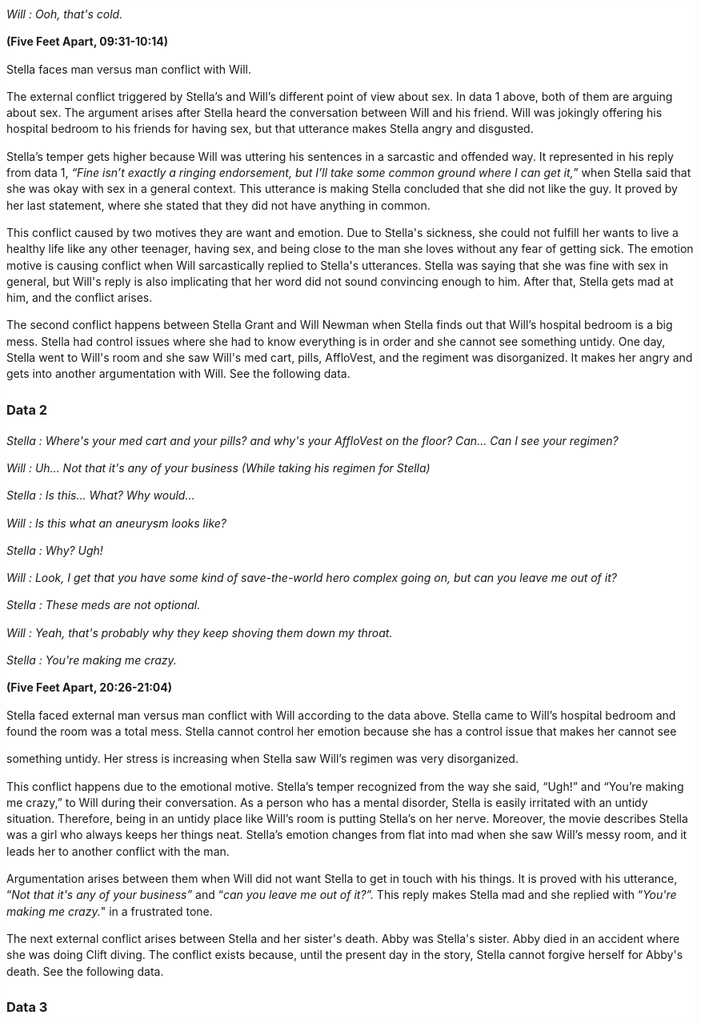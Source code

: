 <p><span class="font0" style="font-style:italic;">Will : Ooh, that's cold.</span></p>
<p><span class="font0" style="font-weight:bold;">(Five Feet Apart, 09:31-10:14)</span></p>
<p><span class="font0">Stella faces man versus man conflict with Will.</span></p>
<p><span class="font0">The external conflict triggered by Stella’s and Will’s different point of view about sex. In data 1 above, both of them are arguing about sex. The argument arises after Stella heard the conversation between Will and his friend. Will was jokingly offering his hospital bedroom to his friends for having sex, but that utterance makes Stella angry and disgusted.</span></p>
<p><span class="font0">Stella’s temper gets higher because Will was uttering his sentences in a sarcastic and offended way. It represented in his reply from data 1, </span><span class="font0" style="font-style:italic;">“Fine isn’t exactly a ringing endorsement, but I’ll take some common ground where I can get it,”</span><span class="font0"> when Stella said that she was okay with sex in a general context. This utterance is making Stella concluded that she did not like the guy. It proved by her last statement, where she stated that they did not have anything in common.</span></p>
<p><span class="font0">This conflict caused by two motives they are want and emotion. Due to Stella's sickness, she could not fulfill her wants to live a healthy life like any other teenager, having sex, and being close to the man she loves without any fear of getting sick. The emotion motive is causing conflict when Will sarcastically replied to Stella's utterances. Stella was saying that she was fine with sex in general, but Will's reply is also implicating that her word did not sound convincing enough to him. After that, Stella gets mad at him, and the conflict arises.</span></p>
<p><span class="font0">The second conflict happens between Stella Grant and Will Newman when Stella finds out that Will’s hospital bedroom is a big mess. Stella had control issues where she had to know everything is in order and she cannot see something untidy. One day, Stella went to Will's room and she saw Will's med cart, pills, AffloVest, and the regiment was disorganized. It makes her angry and gets into another argumentation with Will. See the following data.</span></p>
<h3><a name="bookmark25"></a><span class="font0" style="font-weight:bold;"><a name="bookmark26"></a>Data 2</span></h3>
<p><span class="font0" style="font-style:italic;">Stella : Where's your med cart and your pills? and why's your AffloVest on the floor? Can... Can I see your regimen?</span></p>
<p><span class="font0" style="font-style:italic;">Will : Uh… Not that it's any of your business (While taking his regimen for Stella)</span></p>
<p><span class="font0" style="font-style:italic;">Stella : Is this... What? Why would...</span></p>
<p><span class="font0" style="font-style:italic;">Will : Is this what an aneurysm looks like?</span></p>
<p><span class="font0" style="font-style:italic;">Stella : Why? Ugh!</span></p>
<p><span class="font0" style="font-style:italic;">Will : Look, I get that you have some kind of save-the-world hero complex going on, but can you leave me out of it?</span></p>
<p><span class="font0" style="font-style:italic;">Stella : These meds are not optional.</span></p>
<p><span class="font0" style="font-style:italic;">Will : Yeah, that's probably why they keep shoving them down my throat.</span></p>
<p><span class="font0" style="font-style:italic;">Stella : You're making me crazy.</span></p>
<p><span class="font0" style="font-weight:bold;">(Five Feet Apart, 20:26-21:04)</span></p>
<p><span class="font0">Stella faced external man versus man conflict with Will according to the data above. Stella came to Will’s hospital bedroom and found the room was a total mess. Stella cannot control her emotion because she has a control issue that makes her cannot see</span></p>
<p><span class="font0">something untidy. Her stress is increasing when Stella saw Will’s regimen was very disorganized.</span></p>
<p><span class="font0">This conflict happens due to the emotional motive. Stella’s temper recognized from the way she said, “Ugh!” and “You’re making me crazy,” to Will during their conversation. As a person who has a mental disorder, Stella is easily irritated with an untidy situation. Therefore, being in an untidy place like Will’s room is putting Stella’s on her nerve. Moreover, the movie describes Stella was a girl who always keeps her things neat. Stella’s emotion changes from flat into mad when she saw Will’s messy room, and it leads her to another conflict with the man.</span></p>
<p><span class="font0">Argumentation arises between them when Will did not want Stella to get in touch with his things. It is proved with his utterance, “</span><span class="font0" style="font-style:italic;">Not that it's any of your business”</span><span class="font0"> and “</span><span class="font0" style="font-style:italic;">can you leave me out of it?”.</span><span class="font0"> This reply makes Stella mad and she replied with “</span><span class="font0" style="font-style:italic;">You're making me crazy.</span><span class="font0">&quot; in a frustrated tone.</span></p>
<p><span class="font0">The next external conflict arises between Stella and her sister's death. Abby was Stella's sister. Abby died in an accident where she was doing Clift diving. The conflict exists because, until the present day in the story, Stella cannot forgive herself for Abby's death. See the following data.</span></p>
<h3><a name="bookmark27"></a><span class="font0" style="font-weight:bold;"><a name="bookmark28"></a>Data 3</span></h3>